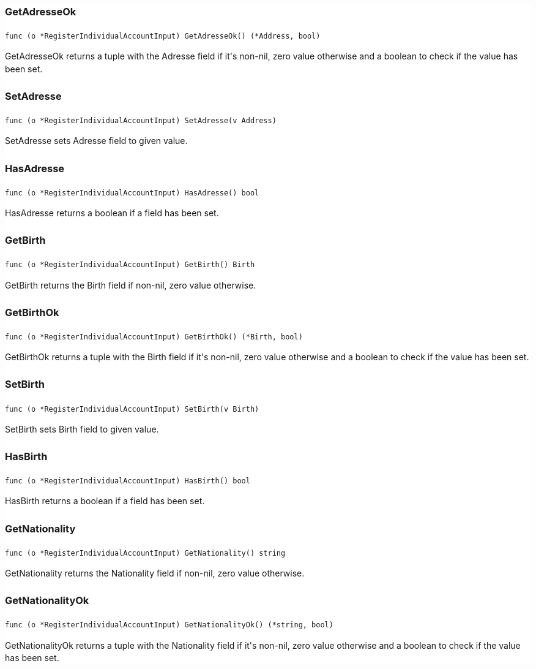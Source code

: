 ### GetAdresseOk

`func (o *RegisterIndividualAccountInput) GetAdresseOk() (*Address, bool)`

GetAdresseOk returns a tuple with the Adresse field if it's non-nil, zero value otherwise
and a boolean to check if the value has been set.

### SetAdresse

`func (o *RegisterIndividualAccountInput) SetAdresse(v Address)`

SetAdresse sets Adresse field to given value.

### HasAdresse

`func (o *RegisterIndividualAccountInput) HasAdresse() bool`

HasAdresse returns a boolean if a field has been set.

### GetBirth

`func (o *RegisterIndividualAccountInput) GetBirth() Birth`

GetBirth returns the Birth field if non-nil, zero value otherwise.

### GetBirthOk

`func (o *RegisterIndividualAccountInput) GetBirthOk() (*Birth, bool)`

GetBirthOk returns a tuple with the Birth field if it's non-nil, zero value otherwise
and a boolean to check if the value has been set.

### SetBirth

`func (o *RegisterIndividualAccountInput) SetBirth(v Birth)`

SetBirth sets Birth field to given value.

### HasBirth

`func (o *RegisterIndividualAccountInput) HasBirth() bool`

HasBirth returns a boolean if a field has been set.

### GetNationality

`func (o *RegisterIndividualAccountInput) GetNationality() string`

GetNationality returns the Nationality field if non-nil, zero value otherwise.

### GetNationalityOk

`func (o *RegisterIndividualAccountInput) GetNationalityOk() (*string, bool)`

GetNationalityOk returns a tuple with the Nationality field if it's non-nil, zero value otherwise
and a boolean to check if the value has been set.
